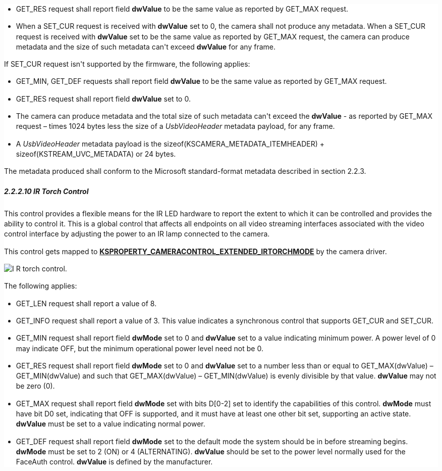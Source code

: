 - GET_RES request shall report field **dwValue** to be the same value as reported by GET_MAX request.

- When a SET_CUR request is received with **dwValue** set to 0, the camera shall not produce any metadata. When a SET_CUR request is received with **dwValue** set to be the same value as reported by GET_MAX request, the camera can produce metadata and the size of such metadata can't exceed **dwValue** for any frame.

If SET_CUR request isn't supported by the firmware, the following applies:

- GET_MIN, GET_DEF requests shall report field **dwValue** to be the same value as reported by GET_MAX request.

- GET_RES request shall report field **dwValue** set to 0.

- The camera can produce metadata and the total size of such metadata can't exceed the **dwValue** - as reported by GET_MAX request – times 1024 bytes less the size of a *UsbVideoHeader* metadata payload, for any frame.  

- A *UsbVideoHeader* metadata payload is the sizeof(KSCAMERA_METADATA_ITEMHEADER) + sizeof(KSTREAM_UVC_METADATA) or 24 bytes.

The metadata produced shall conform to the Microsoft standard-format metadata described in section 2.2.3.

##### 2.2.2.10 IR Torch Control

This control provides a flexible means for the IR LED hardware to report the extent to which it can be controlled and provides the ability to control it.  This is a global control that affects all endpoints on all video streaming interfaces associated with the video control interface by adjusting the power to an IR lamp connected to the camera.

This control gets mapped to [**KSPROPERTY_CAMERACONTROL_EXTENDED_IRTORCHMODE**](ksproperty-cameracontrol-extended-irtorchmode.md) by the camera driver.

![I R torch control.](images/uvc-1-15-irtorch-control.png)

The following applies:

- GET_LEN request shall report a value of 8.

- GET_INFO request shall report a value of 3. This value indicates a synchronous control that supports GET_CUR and SET_CUR.

- GET_MIN request shall report field **dwMode** set to 0 and **dwValue** set to a value indicating minimum power. A power level of 0 may indicate OFF, but the minimum operational power level need not be 0.

- GET_RES request shall report field **dwMode** set to 0 and **dwValue** set to a number less than or equal to GET_MAX(dwValue) – GET_MIN(dwValue) and such that GET_MAX(dwValue) – GET_MIN(dwValue) is evenly divisible by that value. **dwValue** may not be zero (0).

- GET_MAX request shall report field **dwMode** set with bits D[0-2] set to identify the capabilities of this control. **dwMode** must have bit D0 set, indicating that OFF is supported, and it must have at least one other bit set, supporting an active state. **dwValue** must be set to a value indicating normal power.

- GET_DEF request shall report field **dwMode** set to the default mode the system should be in before streaming begins. **dwMode** must be set to 2 (ON) or 4 (ALTERNATING). **dwValue** should be set to the power level normally used for the FaceAuth control. **dwValue** is defined by the manufacturer.
